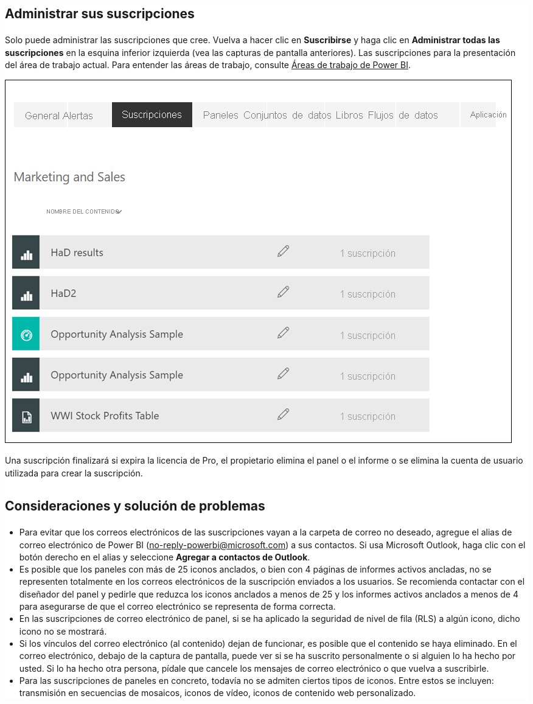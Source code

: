 
## <a name="manage-your-subscriptions"></a>Administrar sus suscripciones
Solo puede administrar las suscripciones que cree. Vuelva a hacer clic en **Suscribirse** y haga clic en **Administrar todas las suscripciones** en la esquina inferior izquierda (vea las capturas de pantalla anteriores). Las suscripciones para la presentación del área de trabajo actual. Para entender las áreas de trabajo, consulte [Áreas de trabajo de Power BI](end-user-workspaces.md). 

![Vista de todas las suscripciones en Mi área de trabajo](./media/end-user-subscribe/power-bi-manage-subscription.png)

Una suscripción finalizará si expira la licencia de Pro, el propietario elimina el panel o el informe o se elimina la cuenta de usuario utilizada para crear la suscripción.

## <a name="considerations-and-troubleshooting"></a>Consideraciones y solución de problemas
* Para evitar que los correos electrónicos de las suscripciones vayan a la carpeta de correo no deseado, agregue el alias de correo electrónico de Power BI (no-reply-powerbi@microsoft.com) a sus contactos. Si usa Microsoft Outlook, haga clic con el botón derecho en el alias y seleccione **Agregar a contactos de Outlook**. 
* Es posible que los paneles con más de 25 iconos anclados, o bien con 4 páginas de informes activos ancladas, no se representen totalmente en los correos electrónicos de la suscripción enviados a los usuarios. Se recomienda contactar con el diseñador del panel y pedirle que reduzca los iconos anclados a menos de 25 y los informes activos anclados a menos de 4 para asegurarse de que el correo electrónico se representa de forma correcta.  
* En las suscripciones de correo electrónico de panel, si se ha aplicado la seguridad de nivel de fila (RLS) a algún icono, dicho icono no se mostrará.  
* Si los vínculos del correo electrónico (al contenido) dejan de funcionar, es posible que el contenido se haya eliminado. En el correo electrónico, debajo de la captura de pantalla, puede ver si se ha suscrito personalmente o si alguien lo ha hecho por usted. Si lo ha hecho otra persona, pídale que cancele los mensajes de correo electrónico o que vuelva a suscribirle.
* Para las suscripciones de paneles en concreto, todavía no se admiten ciertos tipos de iconos. Entre estos se incluyen: transmisión en secuencias de mosaicos, iconos de vídeo, iconos de contenido web personalizado. 